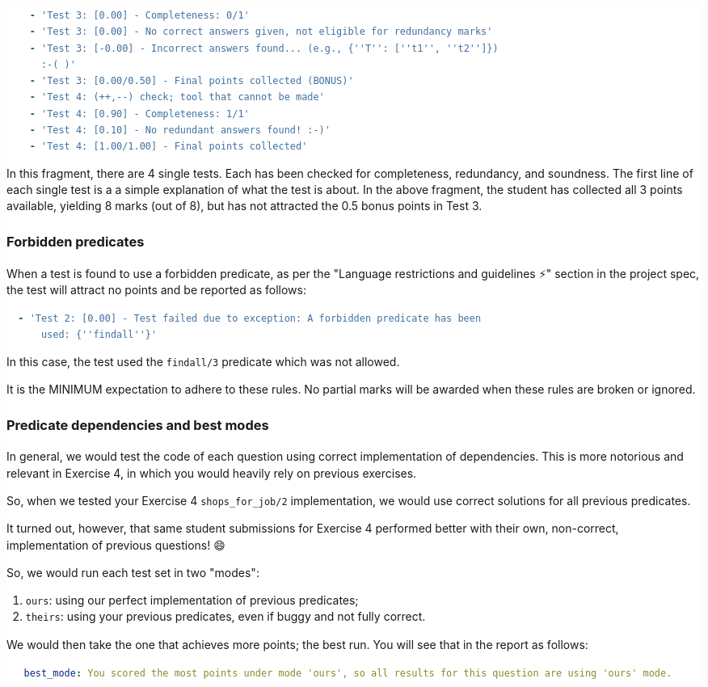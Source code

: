 ```yaml
    - 'Test 3: [0.00] - Completeness: 0/1'
    - 'Test 3: [0.00] - No correct answers given, not eligible for redundancy marks'
    - 'Test 3: [-0.00] - Incorrect answers found... (e.g., {''T'': [''t1'', ''t2'']})
      :-( )'
    - 'Test 3: [0.00/0.50] - Final points collected (BONUS)'
    - 'Test 4: (++,--) check; tool that cannot be made'
    - 'Test 4: [0.90] - Completeness: 1/1'
    - 'Test 4: [0.10] - No redundant answers found! :-)'
    - 'Test 4: [1.00/1.00] - Final points collected'
```

In this fragment, there are 4 single tests. Each has been checked for completeness, redundancy, and soundness. The first line of each single test is a a simple explanation of what the test is about. In the above fragment, the student has collected all 3 points available, yielding 8 marks (out of 8), but has not attracted the 0.5 bonus points in Test 3.

### Forbidden predicates

When a test is found to use a forbidden predicate, as per the "Language restrictions and guidelines ⚡" section in the project spec, the test will attract no points and be reported as follows:

```yaml
  - 'Test 2: [0.00] - Test failed due to exception: A forbidden predicate has been
      used: {''findall''}'
```

In this case, the test used the `findall/3` predicate which was not allowed.

It is the MINIMUM expectation to adhere to these rules. No partial marks will be awarded when these rules are broken or ignored.


### Predicate dependencies and best modes

In general, we would test the code of each question using correct implementation of dependencies. This is more notorious and relevant in Exercise 4, in which you would heavily rely on previous exercises.

So, when we tested your Exercise 4 `shops_for_job/2` implementation, we would use correct solutions for all previous predicates.

It turned out, however, that same student submissions for Exercise 4 performed better with their own, non-correct, implementation of previous questions! 😄

So, we would run each test set in two "modes":

1. `ours`: using our perfect implementation of previous predicates;
2. `theirs`: using your previous predicates, even if buggy and not fully correct.

We would then take the one that achieves more points; the best run. You will see that in the report as follows:

```yaml
   best_mode: You scored the most points under mode 'ours', so all results for this question are using 'ours' mode.
```
